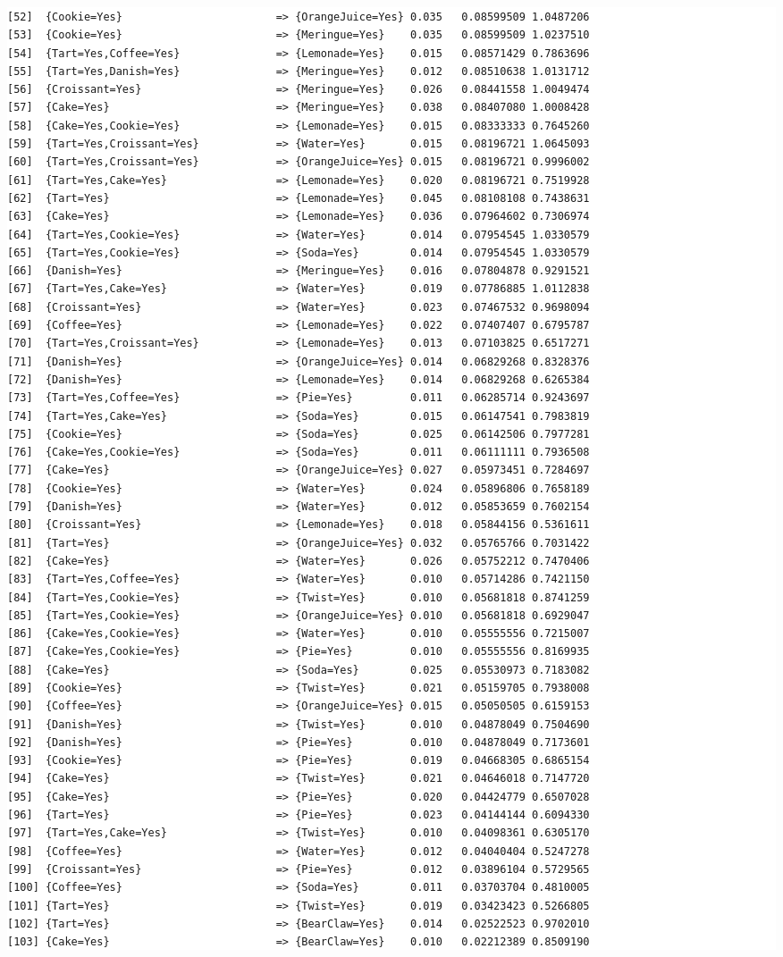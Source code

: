 ```
[52]  {Cookie=Yes}                        => {OrangeJuice=Yes} 0.035   0.08599509 1.0487206
[53]  {Cookie=Yes}                        => {Meringue=Yes}    0.035   0.08599509 1.0237510
[54]  {Tart=Yes,Coffee=Yes}               => {Lemonade=Yes}    0.015   0.08571429 0.7863696
[55]  {Tart=Yes,Danish=Yes}               => {Meringue=Yes}    0.012   0.08510638 1.0131712
[56]  {Croissant=Yes}                     => {Meringue=Yes}    0.026   0.08441558 1.0049474
[57]  {Cake=Yes}                          => {Meringue=Yes}    0.038   0.08407080 1.0008428
[58]  {Cake=Yes,Cookie=Yes}               => {Lemonade=Yes}    0.015   0.08333333 0.7645260
[59]  {Tart=Yes,Croissant=Yes}            => {Water=Yes}       0.015   0.08196721 1.0645093
[60]  {Tart=Yes,Croissant=Yes}            => {OrangeJuice=Yes} 0.015   0.08196721 0.9996002
[61]  {Tart=Yes,Cake=Yes}                 => {Lemonade=Yes}    0.020   0.08196721 0.7519928
[62]  {Tart=Yes}                          => {Lemonade=Yes}    0.045   0.08108108 0.7438631
[63]  {Cake=Yes}                          => {Lemonade=Yes}    0.036   0.07964602 0.7306974
[64]  {Tart=Yes,Cookie=Yes}               => {Water=Yes}       0.014   0.07954545 1.0330579
[65]  {Tart=Yes,Cookie=Yes}               => {Soda=Yes}        0.014   0.07954545 1.0330579
[66]  {Danish=Yes}                        => {Meringue=Yes}    0.016   0.07804878 0.9291521
[67]  {Tart=Yes,Cake=Yes}                 => {Water=Yes}       0.019   0.07786885 1.0112838
[68]  {Croissant=Yes}                     => {Water=Yes}       0.023   0.07467532 0.9698094
[69]  {Coffee=Yes}                        => {Lemonade=Yes}    0.022   0.07407407 0.6795787
[70]  {Tart=Yes,Croissant=Yes}            => {Lemonade=Yes}    0.013   0.07103825 0.6517271
[71]  {Danish=Yes}                        => {OrangeJuice=Yes} 0.014   0.06829268 0.8328376
[72]  {Danish=Yes}                        => {Lemonade=Yes}    0.014   0.06829268 0.6265384
[73]  {Tart=Yes,Coffee=Yes}               => {Pie=Yes}         0.011   0.06285714 0.9243697
[74]  {Tart=Yes,Cake=Yes}                 => {Soda=Yes}        0.015   0.06147541 0.7983819
[75]  {Cookie=Yes}                        => {Soda=Yes}        0.025   0.06142506 0.7977281
[76]  {Cake=Yes,Cookie=Yes}               => {Soda=Yes}        0.011   0.06111111 0.7936508
[77]  {Cake=Yes}                          => {OrangeJuice=Yes} 0.027   0.05973451 0.7284697
[78]  {Cookie=Yes}                        => {Water=Yes}       0.024   0.05896806 0.7658189
[79]  {Danish=Yes}                        => {Water=Yes}       0.012   0.05853659 0.7602154
[80]  {Croissant=Yes}                     => {Lemonade=Yes}    0.018   0.05844156 0.5361611
[81]  {Tart=Yes}                          => {OrangeJuice=Yes} 0.032   0.05765766 0.7031422
[82]  {Cake=Yes}                          => {Water=Yes}       0.026   0.05752212 0.7470406
[83]  {Tart=Yes,Coffee=Yes}               => {Water=Yes}       0.010   0.05714286 0.7421150
[84]  {Tart=Yes,Cookie=Yes}               => {Twist=Yes}       0.010   0.05681818 0.8741259
[85]  {Tart=Yes,Cookie=Yes}               => {OrangeJuice=Yes} 0.010   0.05681818 0.6929047
[86]  {Cake=Yes,Cookie=Yes}               => {Water=Yes}       0.010   0.05555556 0.7215007
[87]  {Cake=Yes,Cookie=Yes}               => {Pie=Yes}         0.010   0.05555556 0.8169935
[88]  {Cake=Yes}                          => {Soda=Yes}        0.025   0.05530973 0.7183082
[89]  {Cookie=Yes}                        => {Twist=Yes}       0.021   0.05159705 0.7938008
[90]  {Coffee=Yes}                        => {OrangeJuice=Yes} 0.015   0.05050505 0.6159153
[91]  {Danish=Yes}                        => {Twist=Yes}       0.010   0.04878049 0.7504690
[92]  {Danish=Yes}                        => {Pie=Yes}         0.010   0.04878049 0.7173601
[93]  {Cookie=Yes}                        => {Pie=Yes}         0.019   0.04668305 0.6865154
[94]  {Cake=Yes}                          => {Twist=Yes}       0.021   0.04646018 0.7147720
[95]  {Cake=Yes}                          => {Pie=Yes}         0.020   0.04424779 0.6507028
[96]  {Tart=Yes}                          => {Pie=Yes}         0.023   0.04144144 0.6094330
[97]  {Tart=Yes,Cake=Yes}                 => {Twist=Yes}       0.010   0.04098361 0.6305170
[98]  {Coffee=Yes}                        => {Water=Yes}       0.012   0.04040404 0.5247278
[99]  {Croissant=Yes}                     => {Pie=Yes}         0.012   0.03896104 0.5729565
[100] {Coffee=Yes}                        => {Soda=Yes}        0.011   0.03703704 0.4810005
[101] {Tart=Yes}                          => {Twist=Yes}       0.019   0.03423423 0.5266805
[102] {Tart=Yes}                          => {BearClaw=Yes}    0.014   0.02522523 0.9702010
[103] {Cake=Yes}                          => {BearClaw=Yes}    0.010   0.02212389 0.8509190
```
